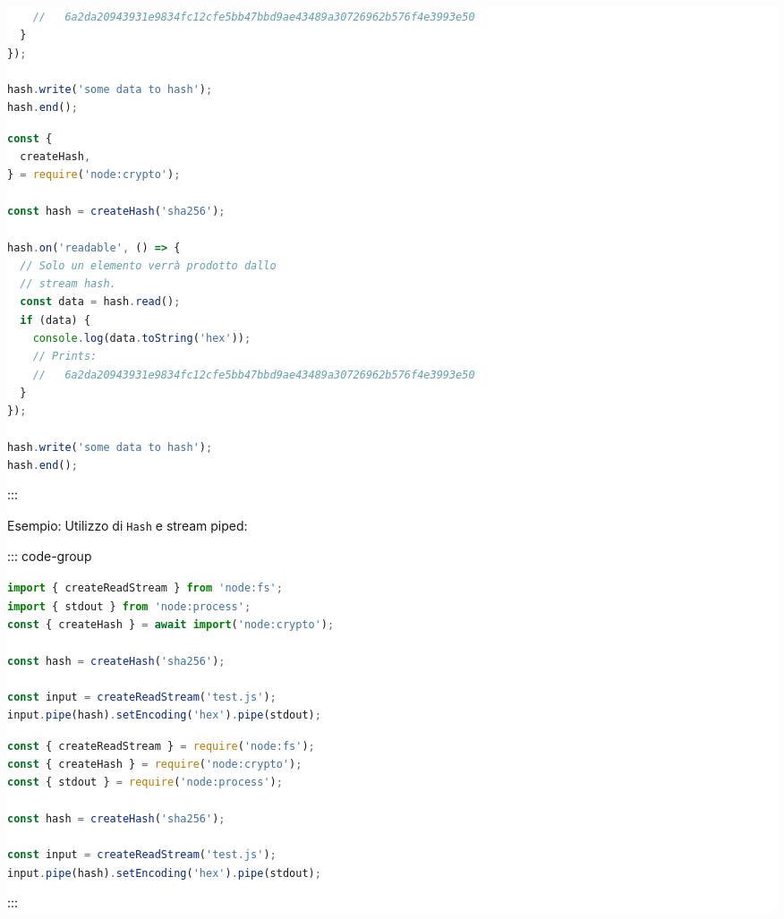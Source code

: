 ```js [ESM]
    //   6a2da20943931e9834fc12cfe5bb47bbd9ae43489a30726962b576f4e3993e50
  }
});

hash.write('some data to hash');
hash.end();
```

```js [CJS]
const {
  createHash,
} = require('node:crypto');

const hash = createHash('sha256');

hash.on('readable', () => {
  // Solo un elemento verrà prodotto dallo
  // stream hash.
  const data = hash.read();
  if (data) {
    console.log(data.toString('hex'));
    // Prints:
    //   6a2da20943931e9834fc12cfe5bb47bbd9ae43489a30726962b576f4e3993e50
  }
});

hash.write('some data to hash');
hash.end();
```
:::

Esempio: Utilizzo di `Hash` e stream piped:



::: code-group
```js [ESM]
import { createReadStream } from 'node:fs';
import { stdout } from 'node:process';
const { createHash } = await import('node:crypto');

const hash = createHash('sha256');

const input = createReadStream('test.js');
input.pipe(hash).setEncoding('hex').pipe(stdout);
```

```js [CJS]
const { createReadStream } = require('node:fs');
const { createHash } = require('node:crypto');
const { stdout } = require('node:process');

const hash = createHash('sha256');

const input = createReadStream('test.js');
input.pipe(hash).setEncoding('hex').pipe(stdout);
```
:::
